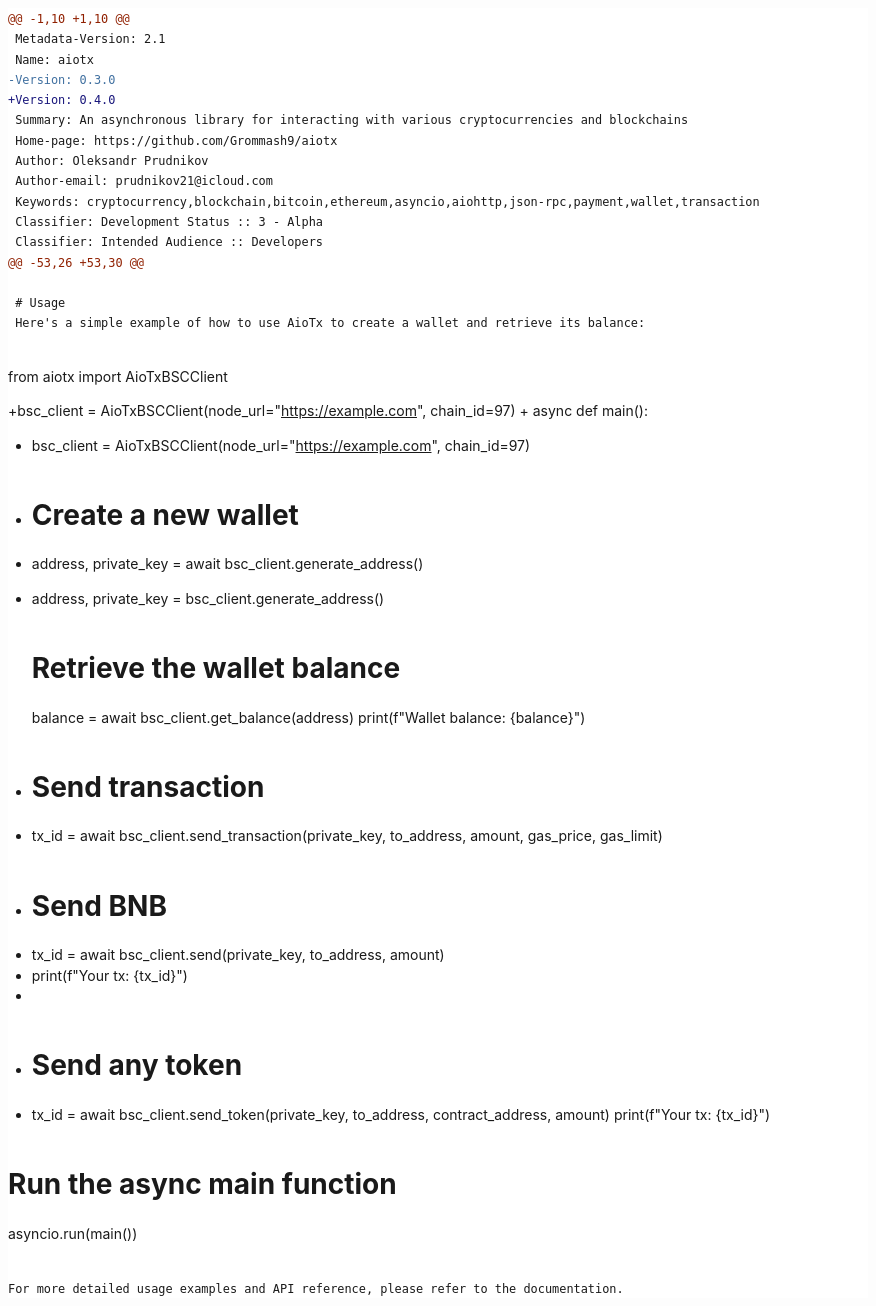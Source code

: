 ```diff
@@ -1,10 +1,10 @@
 Metadata-Version: 2.1
 Name: aiotx
-Version: 0.3.0
+Version: 0.4.0
 Summary: An asynchronous library for interacting with various cryptocurrencies and blockchains
 Home-page: https://github.com/Grommash9/aiotx
 Author: Oleksandr Prudnikov
 Author-email: prudnikov21@icloud.com
 Keywords: cryptocurrency,blockchain,bitcoin,ethereum,asyncio,aiohttp,json-rpc,payment,wallet,transaction
 Classifier: Development Status :: 3 - Alpha
 Classifier: Intended Audience :: Developers
@@ -53,26 +53,30 @@
 
 # Usage
 Here's a simple example of how to use AioTx to create a wallet and retrieve its balance:
 
 ```
 from aiotx import AioTxBSCClient
 
+bsc_client = AioTxBSCClient(node_url="https://example.com", chain_id=97)
+
 async def main():
-    bsc_client = AioTxBSCClient(node_url="https://example.com", chain_id=97)
-    
     # Create a new wallet
-    address, private_key = await bsc_client.generate_address()
+    address, private_key = bsc_client.generate_address()
     
     # Retrieve the wallet balance
     balance = await bsc_client.get_balance(address)
     print(f"Wallet balance: {balance}")
 
-    # Send transaction
-    tx_id = await bsc_client.send_transaction(private_key, to_address, amount, gas_price, gas_limit)
+    # Send BNB
+    tx_id = await bsc_client.send(private_key, to_address, amount)
+    print(f"Your tx: {tx_id}")
+
+    # Send any token
+    tx_id = await bsc_client.send_token(private_key, to_address, contract_address, amount)
     print(f"Your tx: {tx_id}")
 
 # Run the async main function
 asyncio.run(main())
 ```
 
 For more detailed usage examples and API reference, please refer to the documentation.
```

